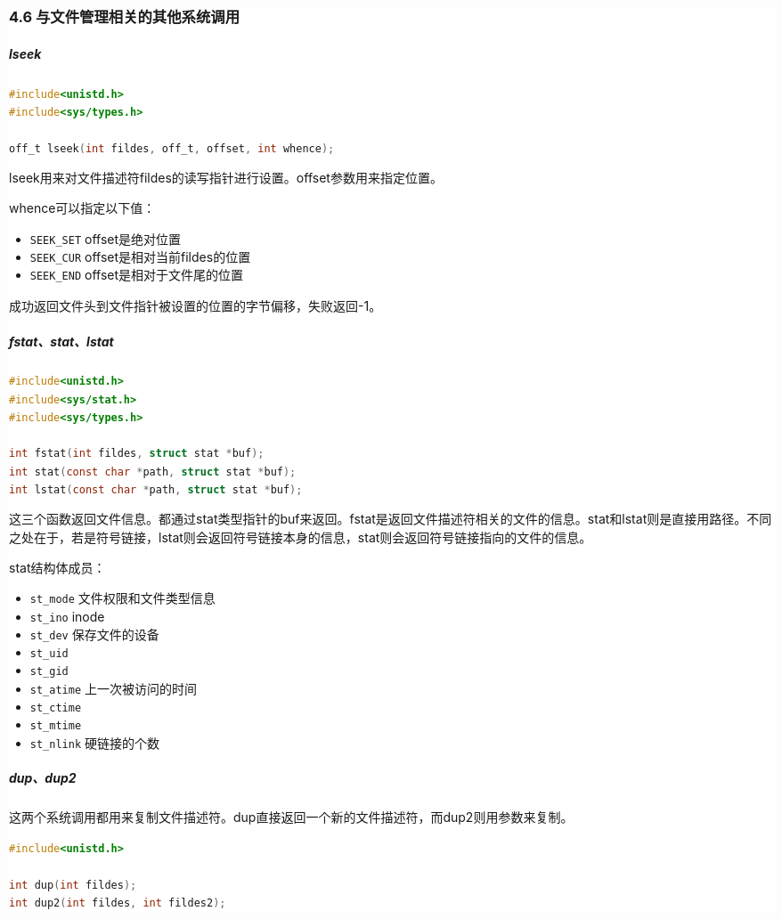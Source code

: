 ### 4.6 与文件管理相关的其他系统调用

##### lseek

```c
#include<unistd.h>
#include<sys/types.h>

off_t lseek(int fildes, off_t, offset, int whence);
```

lseek用来对文件描述符fildes的读写指针进行设置。offset参数用来指定位置。

whence可以指定以下值：

- `SEEK_SET` offset是绝对位置
- `SEEK_CUR` offset是相对当前fildes的位置
- `SEEK_END` offset是相对于文件尾的位置

成功返回文件头到文件指针被设置的位置的字节偏移，失败返回-1。

##### fstat、stat、lstat

```c
#include<unistd.h>
#include<sys/stat.h>
#include<sys/types.h>

int fstat(int fildes, struct stat *buf);
int stat(const char *path, struct stat *buf);
int lstat(const char *path, struct stat *buf);
```

这三个函数返回文件信息。都通过stat类型指针的buf来返回。fstat是返回文件描述符相关的文件的信息。stat和lstat则是直接用路径。不同之处在于，若是符号链接，lstat则会返回符号链接本身的信息，stat则会返回符号链接指向的文件的信息。

stat结构体成员：

- `st_mode` 文件权限和文件类型信息
- `st_ino` inode
- `st_dev` 保存文件的设备
- `st_uid`
- `st_gid`
- `st_atime` 上一次被访问的时间
- `st_ctime`
- `st_mtime`
- `st_nlink` 硬链接的个数

##### dup、dup2

这两个系统调用都用来复制文件描述符。dup直接返回一个新的文件描述符，而dup2则用参数来复制。

```c
#include<unistd.h>

int dup(int fildes);
int dup2(int fildes, int fildes2);
```
